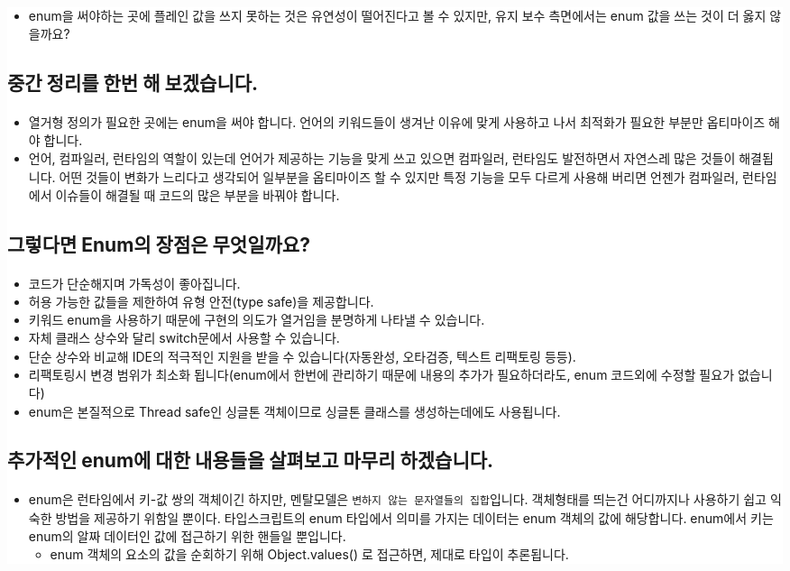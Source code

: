 - enum을 써야하는 곳에 플레인 값을 쓰지 못하는 것은 유연성이 떨어진다고 볼 수 있지만, 유지 보수 측면에서는 enum 값을 쓰는 것이 더 옳지 않을까요?

## 중간 정리를 한번 해 보겠습니다.

- 열거형 정의가 필요한 곳에는 enum을 써야 합니다. 언어의 키워드들이 생겨난 이유에 맞게 사용하고 나서 최적화가 필요한 부분만 옵티마이즈 해야 합니다.
- 언어, 컴파일러, 런타임의 역할이 있는데 언어가 제공하는 기능을 맞게 쓰고 있으면 컴파일러, 런타임도 발전하면서 자연스레 많은 것들이 해결됩니다. 어떤 것들이 변화가 느리다고 생각되어 일부분을 옵티마이즈 할 수 있지만 특정 기능을 모두 다르게 사용해 버리면 언젠가 컴파일러, 런타임에서 이슈들이 해결될 때 코드의 많은 부분을 바꿔야 합니다.

## 그렇다면 Enum의 장점은 무엇일까요?

- 코드가 단순해지며 가독성이 좋아집니다.
- 허용 가능한 값들을 제한하여 유형 안전(type safe)을 제공합니다.
- 키워드 enum을 사용하기 때문에 구현의 의도가 열거임을 분명하게 나타낼 수 있습니다.
- 자체 클래스 상수와 달리 switch문에서 사용할 수 있습니다.
- 단순 상수와 비교해 IDE의 적극적인 지원을 받을 수 있습니다(자동완성, 오타검증, 텍스트 리팩토링 등등).
- 리팩토링시 변경 범위가 최소화 됩니다(enum에서 한번에 관리하기 때문에 내용의 추가가 필요하더라도, enum 코드외에 수정할 필요가 없습니다)
- enum은 본질적으로 Thread safe인 싱글톤 객체이므로 싱글톤 클래스를 생성하는데에도 사용됩니다.

## 추가적인 enum에 대한 내용들을 살펴보고 마무리 하겠습니다.

- enum은 런타임에서 키-값 쌍의 객체이긴 하지만, 멘탈모델은 `변하지 않는 문자열들의 집합`입니다. 객체형태를 띄는건 어디까지나 사용하기 쉽고 익숙한 방법을 제공하기 위함일 뿐이다. 타입스크립트의 enum 타입에서 의미를 가지는 데이터는 enum 객체의 값에 해당합니다. enum에서 키는 enum의 알짜 데이터인 값에 접근하기 위한 핸들일 뿐입니다.
  - enum 객체의 요소의 값을 순회하기 위해 Object.values() 로 접근하면, 제대로 타입이 추론됩니다.
  
